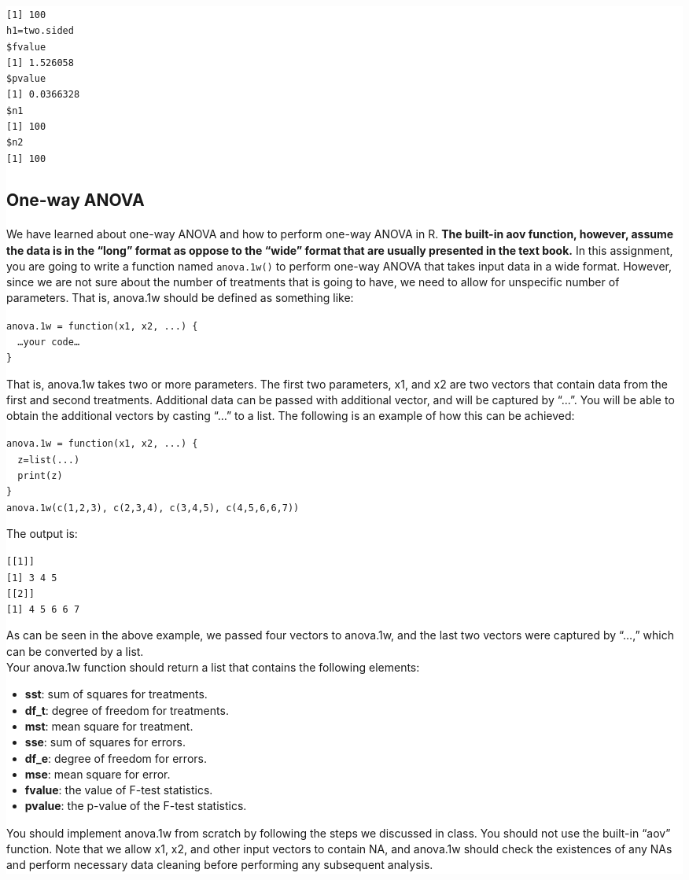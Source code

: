     [1] 100
    h1=two.sided
    $fvalue
    [1] 1.526058
    $pvalue
    [1] 0.0366328
    $n1
    [1] 100
    $n2
    [1] 100

<h2 id="02_hw03">One-way ANOVA</h2>

We have learned about one-way ANOVA and how to perform one-way ANOVA in R. **The built-in aov function, however, assume the data is in the “long” format as oppose to the “wide” format that are usually presented in the text book.** In this assignment, you are going to write a function named `anova.1w()` to perform one-way ANOVA that takes input data in a wide format. However, since we are not sure about the number of treatments that is going to have, we need to allow for unspecific number of parameters. That is, anova.1w should be defined as something like:

    anova.1w = function(x1, x2, ...) {
      …your code… 
    }

That is, anova.1w takes two or more parameters. The first two parameters, x1, and x2 are two vectors that contain data from the first and second treatments. Additional data can be passed with additional vector, and will be captured by “...”. You will be able to obtain the additional vectors by casting “…” to a list. The following is an example of how this can be achieved:

    anova.1w = function(x1, x2, ...) { 
      z=list(...) 
      print(z)
    }
    anova.1w(c(1,2,3), c(2,3,4), c(3,4,5), c(4,5,6,6,7))

The output is:

    [[1]]
    [1] 3 4 5
    [[2]]
    [1] 4 5 6 6 7

As can be seen in the above example, we passed four vectors to anova.1w, and the last two vectors were captured by “…,” which can be converted by a list.<br>
Your anova.1w function should return a list that contains the following elements:

- **sst**: sum of squares for treatments.
- **df_t**: degree of freedom for treatments.
- **mst**: mean square for treatment.
- **sse**: sum of squares for errors.
- **df_e**: degree of freedom for errors.
- **mse**: mean square for error.
- **fvalue**: the value of F-test statistics.
- **pvalue**: the p-value of the F-test statistics.

You should implement anova.1w from scratch by following the steps we discussed in class. You should not use the built-in “aov” function. Note that we allow x1, x2, and other input vectors to contain NA, and anova.1w should check the existences of any NAs and perform necessary data cleaning before performing any subsequent analysis.
